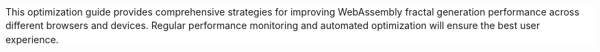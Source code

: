 
This optimization guide provides comprehensive strategies for improving WebAssembly fractal generation performance across different browsers and devices. Regular performance monitoring and automated optimization will ensure the best user experience.